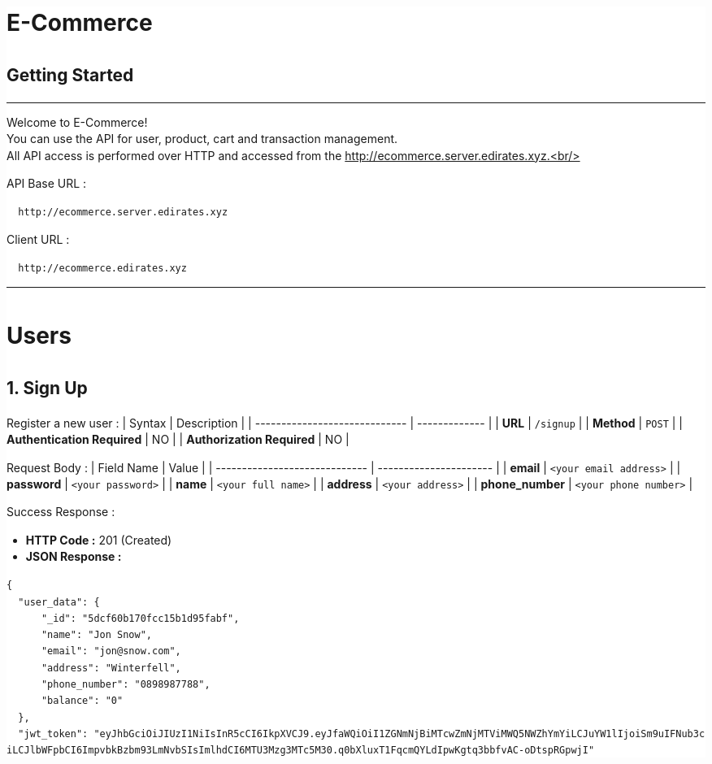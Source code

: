 # E-Commerce

## Getting Started
---
Welcome to E-Commerce! <br/>
You can use the API for user, product, cart and transaction management.<br/>
All API access is performed over HTTP and accessed from the http://ecommerce.server.edirates.xyz.<br/>

API Base URL :
```html
  http://ecommerce.server.edirates.xyz
```
Client URL :
```html
  http://ecommerce.edirates.xyz
```

---
# Users

**1. Sign Up**
----
Register a new user :
| Syntax                        | Description   |
| ----------------------------- | ------------- |
| **URL**                       | `/signup`     |
| **Method**                    | `POST`        |
| **Authentication Required**   | NO            |
| **Authorization Required**    | NO            |

Request Body :
| Field Name                    | Value                  |
| ----------------------------- | ---------------------- |
| **email**                     | `<your email address>` |
| **password**                  | `<your password>`      |
| **name**                      | `<your full name>`     |
| **address**                   | `<your address>`       |
| **phone_number**              | `<your phone number>`  |

Success Response :
  * **HTTP Code :** 201 (Created)
  * **JSON Response :**
  ```html
  {
    "user_data": {
        "_id": "5dcf60b170fcc15b1d95fabf",
        "name": "Jon Snow",
        "email": "jon@snow.com",
        "address": "Winterfell",
        "phone_number": "0898987788",
        "balance": "0"
    },
    "jwt_token": "eyJhbGciOiJIUzI1NiIsInR5cCI6IkpXVCJ9.eyJfaWQiOiI1ZGNmNjBiMTcwZmNjMTViMWQ5NWZhYmYiLCJuYW1lIjoiSm9uIFNub3ciLCJlbWFpbCI6ImpvbkBzbm93LmNvbSIsImlhdCI6MTU3Mzg3MTc5M30.q0bXluxT1FqcmQYLdIpwKgtq3bbfvAC-oDtspRGpwjI"
  ```